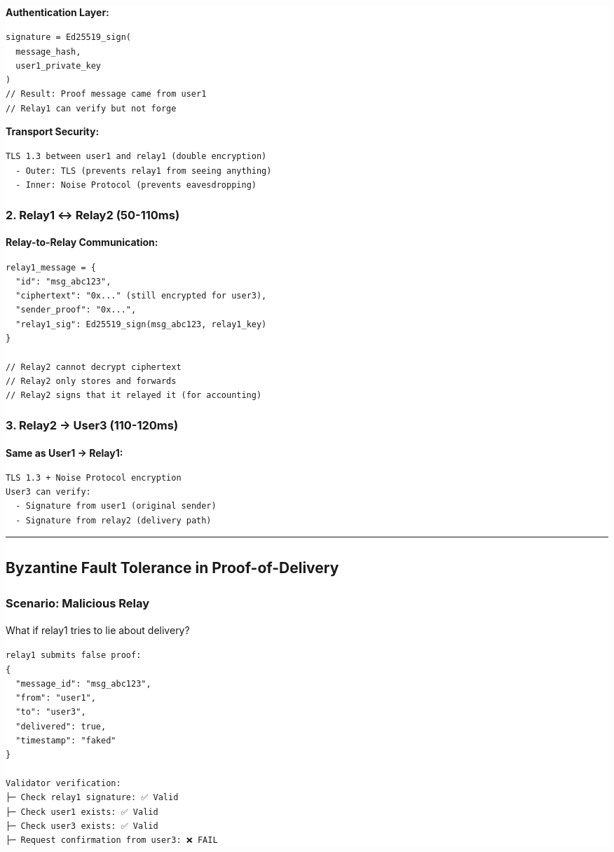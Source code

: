 **Authentication Layer:**
```
signature = Ed25519_sign(
  message_hash,
  user1_private_key
)
// Result: Proof message came from user1
// Relay1 can verify but not forge
```

**Transport Security:**
```
TLS 1.3 between user1 and relay1 (double encryption)
  - Outer: TLS (prevents relay1 from seeing anything)
  - Inner: Noise Protocol (prevents eavesdropping)
```

### 2. Relay1 ↔ Relay2 (50-110ms)

**Relay-to-Relay Communication:**
```
relay1_message = {
  "id": "msg_abc123",
  "ciphertext": "0x..." (still encrypted for user3),
  "sender_proof": "0x...",
  "relay1_sig": Ed25519_sign(msg_abc123, relay1_key)
}

// Relay2 cannot decrypt ciphertext
// Relay2 only stores and forwards
// Relay2 signs that it relayed it (for accounting)
```

### 3. Relay2 → User3 (110-120ms)

**Same as User1 → Relay1:**
```
TLS 1.3 + Noise Protocol encryption
User3 can verify:
  - Signature from user1 (original sender)
  - Signature from relay2 (delivery path)
```

---

## Byzantine Fault Tolerance in Proof-of-Delivery

### Scenario: Malicious Relay

What if relay1 tries to lie about delivery?

```
relay1 submits false proof:
{
  "message_id": "msg_abc123",
  "from": "user1",
  "to": "user3",
  "delivered": true,
  "timestamp": "faked"
}

Validator verification:
├─ Check relay1 signature: ✅ Valid
├─ Check user1 exists: ✅ Valid
├─ Check user3 exists: ✅ Valid
├─ Request confirmation from user3: ❌ FAIL
```